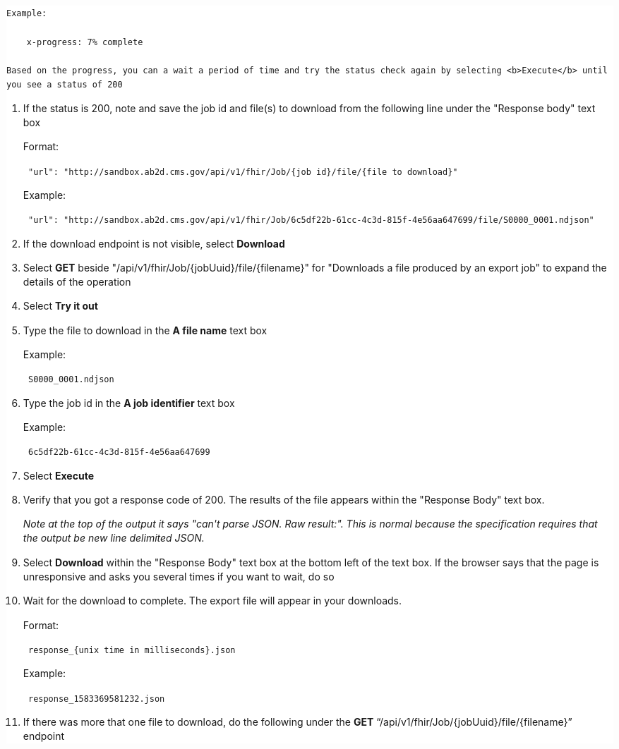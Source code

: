     Example:

        x-progress: 7% complete
        
    Based on the progress, you can a wait a period of time and try the status check again by selecting <b>Execute</b> until you see a status of 200

1. If the status is 200, note and save the job id and file(s) to download from the following line under the "Response body" text box

    Format:

        "url": "http://sandbox.ab2d.cms.gov/api/v1/fhir/Job/{job id}/file/{file to download}"

    Example:

        "url": "http://sandbox.ab2d.cms.gov/api/v1/fhir/Job/6c5df22b-61cc-4c3d-815f-4e56aa647699/file/S0000_0001.ndjson"

1. If the download endpoint is not visible, select <b>Download</b>

1. Select <b>GET</b> beside "/api/v1/fhir/Job/{jobUuid}/file/{filename}" for "Downloads a file produced by an export job" to expand the details of the operation

1. Select <b>Try it out</b>

1. Type the file to download in the <b>A file name</b> text box

    Example:

        S0000_0001.ndjson

1. Type the job id in the <b>A job identifier</b> text box

    Example:

        6c5df22b-61cc-4c3d-815f-4e56aa647699

1. Select <b>Execute</b>

1. Verify that you got a response code of 200. The results of the file appears within the "Response Body" text box.

    <i>Note at the top of the output it says "can't parse JSON.  Raw result:". This is normal because the specification requires that the output be new line delimited JSON.</i>

1. Select <b>Download</b> within the "Response Body" text box at the bottom left of the text box. If the browser says that the page is unresponsive and asks you several times if you want to wait, do so

1. Wait for the download to complete. The export file will appear in your downloads.

    Format:

        response_{unix time in milliseconds}.json

    Example:

        response_1583369581232.json

1. If there was more that one file to download, do the following under the <b>GET</b> “/api/v1/fhir/Job/{jobUuid}/file/{filename}” endpoint
